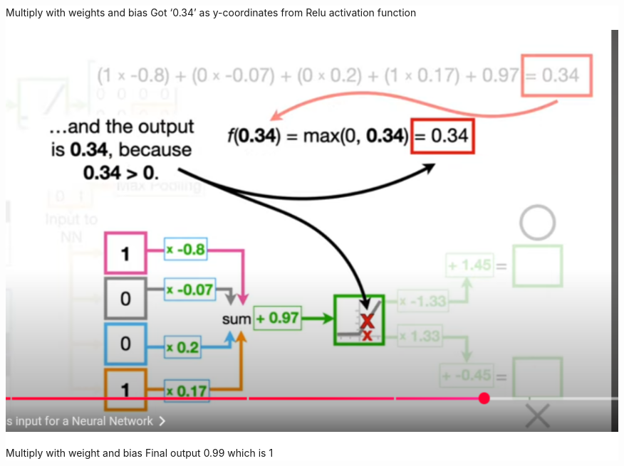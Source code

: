 Multiply with weights and bias
Got ‘0.34’ as y-coordinates from Relu activation function

![c6](images/day32/c6.png)

Multiply with weight and bias
Final output 0.99 which is 1
